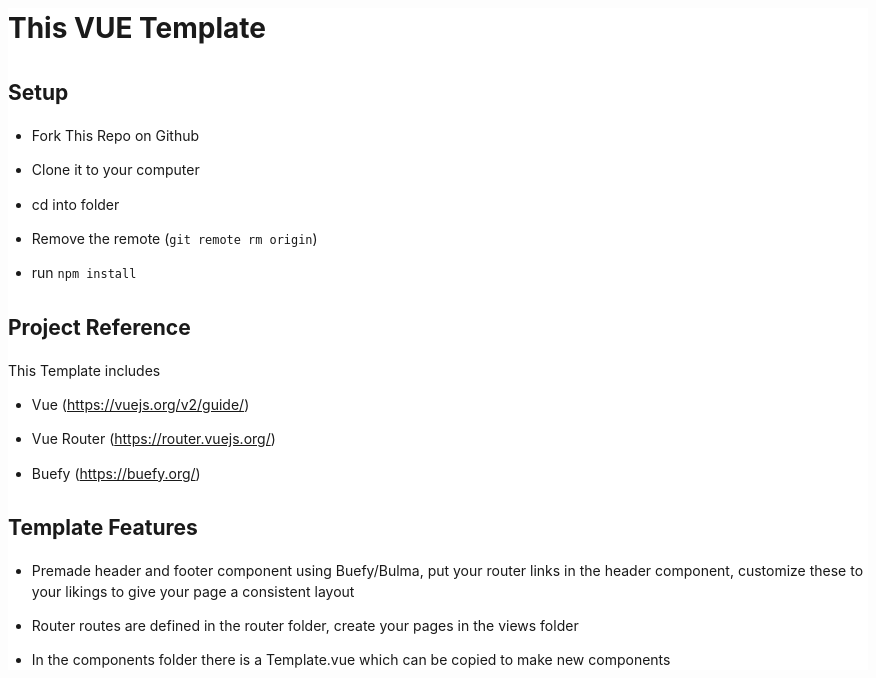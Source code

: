 
# This VUE Template

## Setup

- Fork This Repo on Github

- Clone it to your computer

- cd into folder

- Remove the remote (```git remote rm origin```)

- run ```npm install```

## Project Reference

This Template includes

- Vue (https://vuejs.org/v2/guide/)

- Vue Router (https://router.vuejs.org/)

- Buefy (https://buefy.org/)

## Template Features

- Premade header and footer component using Buefy/Bulma, put your router links in the header component, customize these to your likings to give your page a consistent layout

- Router routes are defined in the router folder, create your pages in the views folder

- In the components folder there is a Template.vue which can be copied to make new components
